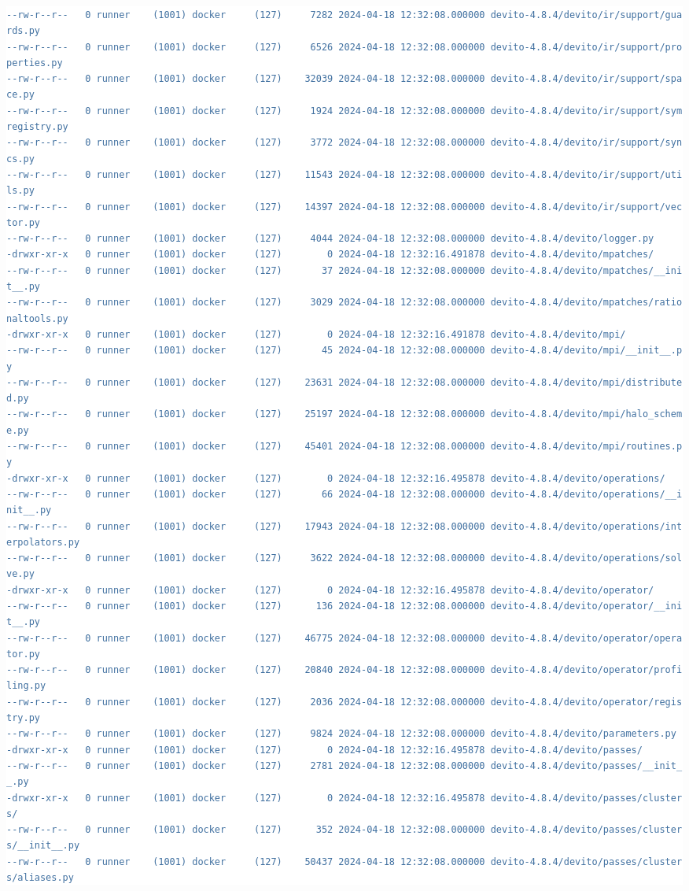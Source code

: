 ```diff
--rw-r--r--   0 runner    (1001) docker     (127)     7282 2024-04-18 12:32:08.000000 devito-4.8.4/devito/ir/support/guards.py
--rw-r--r--   0 runner    (1001) docker     (127)     6526 2024-04-18 12:32:08.000000 devito-4.8.4/devito/ir/support/properties.py
--rw-r--r--   0 runner    (1001) docker     (127)    32039 2024-04-18 12:32:08.000000 devito-4.8.4/devito/ir/support/space.py
--rw-r--r--   0 runner    (1001) docker     (127)     1924 2024-04-18 12:32:08.000000 devito-4.8.4/devito/ir/support/symregistry.py
--rw-r--r--   0 runner    (1001) docker     (127)     3772 2024-04-18 12:32:08.000000 devito-4.8.4/devito/ir/support/syncs.py
--rw-r--r--   0 runner    (1001) docker     (127)    11543 2024-04-18 12:32:08.000000 devito-4.8.4/devito/ir/support/utils.py
--rw-r--r--   0 runner    (1001) docker     (127)    14397 2024-04-18 12:32:08.000000 devito-4.8.4/devito/ir/support/vector.py
--rw-r--r--   0 runner    (1001) docker     (127)     4044 2024-04-18 12:32:08.000000 devito-4.8.4/devito/logger.py
-drwxr-xr-x   0 runner    (1001) docker     (127)        0 2024-04-18 12:32:16.491878 devito-4.8.4/devito/mpatches/
--rw-r--r--   0 runner    (1001) docker     (127)       37 2024-04-18 12:32:08.000000 devito-4.8.4/devito/mpatches/__init__.py
--rw-r--r--   0 runner    (1001) docker     (127)     3029 2024-04-18 12:32:08.000000 devito-4.8.4/devito/mpatches/rationaltools.py
-drwxr-xr-x   0 runner    (1001) docker     (127)        0 2024-04-18 12:32:16.491878 devito-4.8.4/devito/mpi/
--rw-r--r--   0 runner    (1001) docker     (127)       45 2024-04-18 12:32:08.000000 devito-4.8.4/devito/mpi/__init__.py
--rw-r--r--   0 runner    (1001) docker     (127)    23631 2024-04-18 12:32:08.000000 devito-4.8.4/devito/mpi/distributed.py
--rw-r--r--   0 runner    (1001) docker     (127)    25197 2024-04-18 12:32:08.000000 devito-4.8.4/devito/mpi/halo_scheme.py
--rw-r--r--   0 runner    (1001) docker     (127)    45401 2024-04-18 12:32:08.000000 devito-4.8.4/devito/mpi/routines.py
-drwxr-xr-x   0 runner    (1001) docker     (127)        0 2024-04-18 12:32:16.495878 devito-4.8.4/devito/operations/
--rw-r--r--   0 runner    (1001) docker     (127)       66 2024-04-18 12:32:08.000000 devito-4.8.4/devito/operations/__init__.py
--rw-r--r--   0 runner    (1001) docker     (127)    17943 2024-04-18 12:32:08.000000 devito-4.8.4/devito/operations/interpolators.py
--rw-r--r--   0 runner    (1001) docker     (127)     3622 2024-04-18 12:32:08.000000 devito-4.8.4/devito/operations/solve.py
-drwxr-xr-x   0 runner    (1001) docker     (127)        0 2024-04-18 12:32:16.495878 devito-4.8.4/devito/operator/
--rw-r--r--   0 runner    (1001) docker     (127)      136 2024-04-18 12:32:08.000000 devito-4.8.4/devito/operator/__init__.py
--rw-r--r--   0 runner    (1001) docker     (127)    46775 2024-04-18 12:32:08.000000 devito-4.8.4/devito/operator/operator.py
--rw-r--r--   0 runner    (1001) docker     (127)    20840 2024-04-18 12:32:08.000000 devito-4.8.4/devito/operator/profiling.py
--rw-r--r--   0 runner    (1001) docker     (127)     2036 2024-04-18 12:32:08.000000 devito-4.8.4/devito/operator/registry.py
--rw-r--r--   0 runner    (1001) docker     (127)     9824 2024-04-18 12:32:08.000000 devito-4.8.4/devito/parameters.py
-drwxr-xr-x   0 runner    (1001) docker     (127)        0 2024-04-18 12:32:16.495878 devito-4.8.4/devito/passes/
--rw-r--r--   0 runner    (1001) docker     (127)     2781 2024-04-18 12:32:08.000000 devito-4.8.4/devito/passes/__init__.py
-drwxr-xr-x   0 runner    (1001) docker     (127)        0 2024-04-18 12:32:16.495878 devito-4.8.4/devito/passes/clusters/
--rw-r--r--   0 runner    (1001) docker     (127)      352 2024-04-18 12:32:08.000000 devito-4.8.4/devito/passes/clusters/__init__.py
--rw-r--r--   0 runner    (1001) docker     (127)    50437 2024-04-18 12:32:08.000000 devito-4.8.4/devito/passes/clusters/aliases.py
```